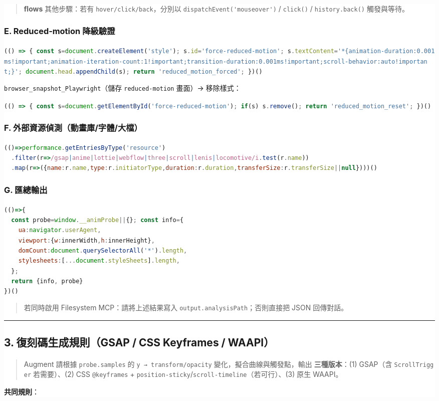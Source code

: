 ```js
```

> **flows** 其他步驟：若有 `hover/click/back`，分別以 `dispatchEvent('mouseover')` / `click()` / `history.back()` 觸發與等待。

### E. Reduced‑motion 降級驗證

```js
(() => { const s=document.createElement('style'); s.id='force-reduced-motion'; s.textContent='*{animation-duration:0.001ms!important;animation-iteration-count:1!important;transition-duration:0.001ms!important;scroll-behavior:auto!important;}'; document.head.appendChild(s); return 'reduced_motion_forced'; })()
```

`browser_snapshot_Playwright`（儲存 `reduced-motion` 畫面）→ 移除樣式：

```js
(() => { const s=document.getElementById('force-reduced-motion'); if(s) s.remove(); return 'reduced_motion_reset'; })()
```

### F. 外部資源偵測（動畫庫/字體/大檔）

```js
(()=>performance.getEntriesByType('resource')
  .filter(r=>/gsap|anime|lottie|webflow|three|scroll|lenis|locomotive/i.test(r.name))
  .map(r=>({name:r.name,type:r.initiatorType,duration:r.duration,transferSize:r.transferSize||null})))()
```

### G. 匯總輸出

```js
(()=>{
  const probe=window.__animProbe||{}; const info={
    ua:navigator.userAgent,
    viewport:{w:innerWidth,h:innerHeight},
    domCount:document.querySelectorAll('*').length,
    stylesheets:[...document.styleSheets].length,
  };
  return {info, probe}
})()
```

> 若同時啟用 Filesystem MCP：請將上述結果寫入 `output.analysisPath`；否則直接把 JSON 回傳對話。

---

## 3. 復刻碼生成規則（GSAP / CSS Keyframes / WAAPI）

> Augment 請根據 `probe.samples` 的 `y → transform/opacity` 變化，擬合曲線與觸發點，輸出 **三種版本**：(1) GSAP（含 `ScrollTrigger` 若需要）、(2) CSS `@keyframes` + `position-sticky`/`scroll-timeline`（若可行）、(3) 原生 WAAPI。

**共同規則**：
